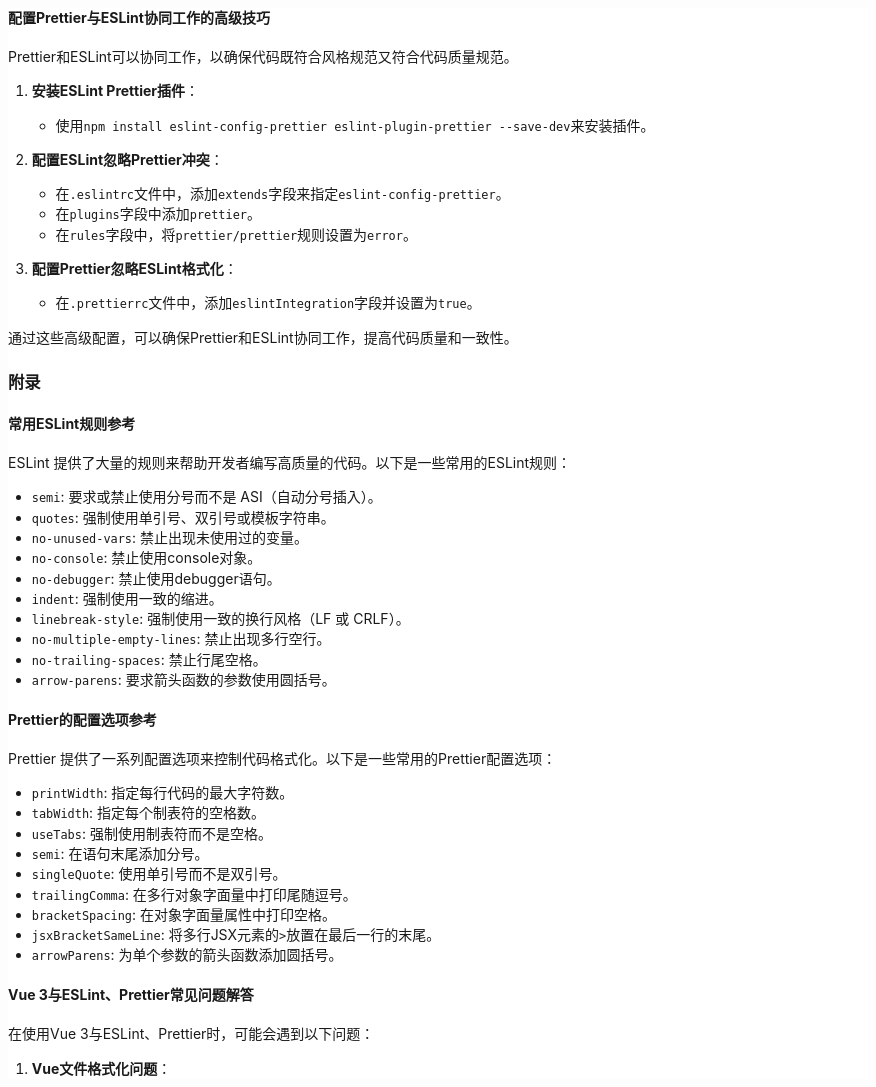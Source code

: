 #### 配置Prettier与ESLint协同工作的高级技巧

Prettier和ESLint可以协同工作，以确保代码既符合风格规范又符合代码质量规范。

1. **安装ESLint Prettier插件**：

    -   使用`npm install eslint-config-prettier eslint-plugin-prettier --save-dev`来安装插件。

2. **配置ESLint忽略Prettier冲突**：

    -   在`.eslintrc`文件中，添加`extends`字段来指定`eslint-config-prettier`。
    -   在`plugins`字段中添加`prettier`。
    -   在`rules`字段中，将`prettier/prettier`规则设置为`error`。

3. **配置Prettier忽略ESLint格式化**：

    -   在`.prettierrc`文件中，添加`eslintIntegration`字段并设置为`true`。

通过这些高级配置，可以确保Prettier和ESLint协同工作，提高代码质量和一致性。



### 附录

#### 常用ESLint规则参考

ESLint 提供了大量的规则来帮助开发者编写高质量的代码。以下是一些常用的ESLint规则：

-   `semi`: 要求或禁止使用分号而不是 ASI（自动分号插入）。
-   `quotes`: 强制使用单引号、双引号或模板字符串。
-   `no-unused-vars`: 禁止出现未使用过的变量。
-   `no-console`: 禁止使用console对象。
-   `no-debugger`: 禁止使用debugger语句。
-   `indent`: 强制使用一致的缩进。
-   `linebreak-style`: 强制使用一致的换行风格（LF 或 CRLF）。
-   `no-multiple-empty-lines`: 禁止出现多行空行。
-   `no-trailing-spaces`: 禁止行尾空格。
-   `arrow-parens`: 要求箭头函数的参数使用圆括号。

#### Prettier的配置选项参考

Prettier 提供了一系列配置选项来控制代码格式化。以下是一些常用的Prettier配置选项：

-   `printWidth`: 指定每行代码的最大字符数。
-   `tabWidth`: 指定每个制表符的空格数。
-   `useTabs`: 强制使用制表符而不是空格。
-   `semi`: 在语句末尾添加分号。
-   `singleQuote`: 使用单引号而不是双引号。
-   `trailingComma`: 在多行对象字面量中打印尾随逗号。
-   `bracketSpacing`: 在对象字面量属性中打印空格。
-   `jsxBracketSameLine`: 将多行JSX元素的`>`放置在最后一行的末尾。
-   `arrowParens`: 为单个参数的箭头函数添加圆括号。

#### Vue 3与ESLint、Prettier常见问题解答

在使用Vue 3与ESLint、Prettier时，可能会遇到以下问题：

1. **Vue文件格式化问题**：
